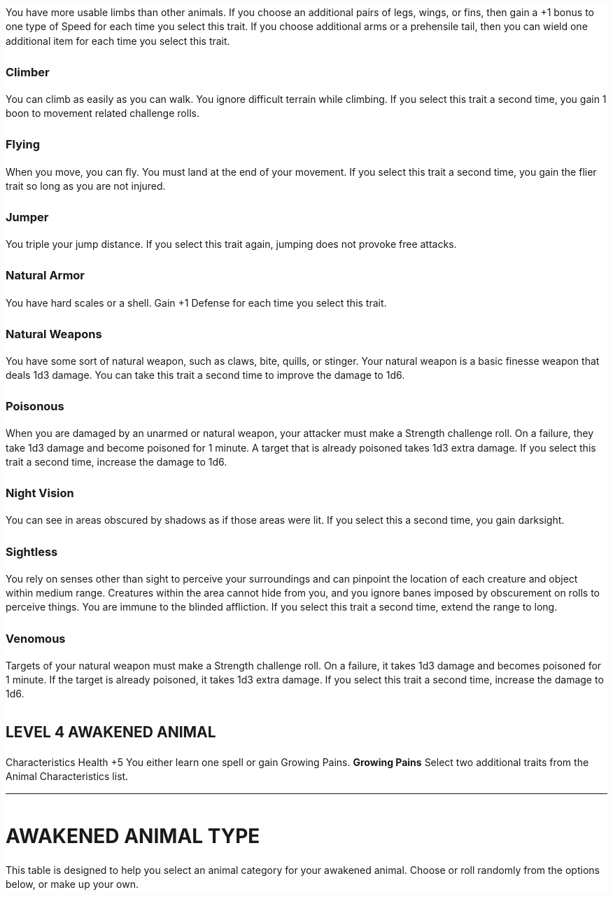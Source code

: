 You have more usable limbs than other animals. If you choose an additional pairs of legs, wings, or fins, then gain a +1 bonus to one type of Speed for each time you select this trait. If you choose additional arms or a prehensile tail, then you can wield one additional item for each time you select this trait.
### Climber
You can climb as easily as you can walk. You ignore difficult terrain while climbing. If you select this trait a second time, you gain 1 boon to movement related challenge rolls.
### Flying
When you move, you can fly. You must land at the end of your movement. If you select this trait a second time, you gain the flier trait so long as you are not injured.
### Jumper
You triple your jump distance. If you select this trait again, jumping does not provoke free attacks.
### Natural Armor
You have hard scales or a shell. Gain +1 Defense for each time you select this trait.
### Natural Weapons
You have some sort of natural weapon, such as claws, bite, quills, or stinger. Your natural weapon is a basic finesse weapon that deals 1d3 damage. You can take this trait a second time to improve the damage to 1d6.
### Poisonous
When you are damaged by an unarmed or natural weapon, your attacker must make a Strength challenge roll. On a failure, they take 1d3 damage and become poisoned for 1 minute. A target that is already poisoned takes 1d3 extra damage. If you select this trait a second time, increase the damage to 1d6.
### Night Vision
You can see in areas obscured by shadows as if those areas were lit. If you select this a second time, you gain darksight.
### Sightless
You rely on senses other than sight to perceive your surroundings and can pinpoint the location of each creature and object within medium range. Creatures within the area cannot hide from you, and you ignore banes imposed by obscurement on rolls to perceive things. You are immune to the blinded affliction. If you select this trait a second time, extend the range to long.
### Venomous
Targets of your natural weapon must make a Strength challenge roll. On a failure, it takes 1d3 damage and becomes poisoned for 1 minute. If the target is already poisoned, it takes 1d3 extra damage. If you select this trait a second time, increase the damage to 1d6.
## LEVEL 4 AWAKENED ANIMAL
Characteristics Health +5
You either learn one spell or gain Growing Pains.
**Growing Pains** Select two additional traits from the Animal Characteristics list.
- - -
# AWAKENED ANIMAL TYPE
This table is designed to help you select an animal category for your awakened animal. Choose or roll randomly from the options below, or make up your own.

